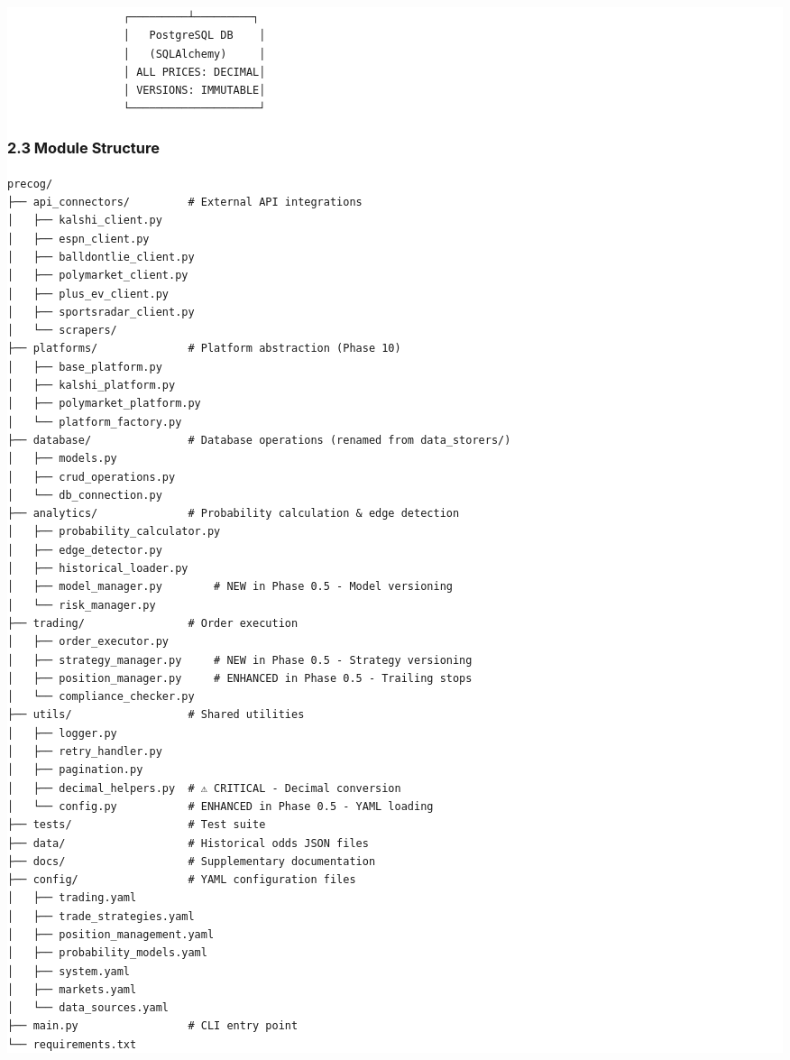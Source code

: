 ```
                  ┌─────────┴─────────┐
                  │   PostgreSQL DB    │
                  │   (SQLAlchemy)     │
                  │ ALL PRICES: DECIMAL│
                  │ VERSIONS: IMMUTABLE│
                  └────────────────────┘
```

### 2.3 Module Structure
```
precog/
├── api_connectors/         # External API integrations
│   ├── kalshi_client.py
│   ├── espn_client.py
│   ├── balldontlie_client.py
│   ├── polymarket_client.py
│   ├── plus_ev_client.py
│   ├── sportsradar_client.py
│   └── scrapers/
├── platforms/              # Platform abstraction (Phase 10)
│   ├── base_platform.py
│   ├── kalshi_platform.py
│   ├── polymarket_platform.py
│   └── platform_factory.py
├── database/               # Database operations (renamed from data_storers/)
│   ├── models.py
│   ├── crud_operations.py
│   └── db_connection.py
├── analytics/              # Probability calculation & edge detection
│   ├── probability_calculator.py
│   ├── edge_detector.py
│   ├── historical_loader.py
│   ├── model_manager.py        # NEW in Phase 0.5 - Model versioning
│   └── risk_manager.py
├── trading/                # Order execution
│   ├── order_executor.py
│   ├── strategy_manager.py     # NEW in Phase 0.5 - Strategy versioning
│   ├── position_manager.py     # ENHANCED in Phase 0.5 - Trailing stops
│   └── compliance_checker.py
├── utils/                  # Shared utilities
│   ├── logger.py
│   ├── retry_handler.py
│   ├── pagination.py
│   ├── decimal_helpers.py  # ⚠️ CRITICAL - Decimal conversion
│   └── config.py           # ENHANCED in Phase 0.5 - YAML loading
├── tests/                  # Test suite
├── data/                   # Historical odds JSON files
├── docs/                   # Supplementary documentation
├── config/                 # YAML configuration files
│   ├── trading.yaml
│   ├── trade_strategies.yaml
│   ├── position_management.yaml
│   ├── probability_models.yaml
│   ├── system.yaml
│   ├── markets.yaml
│   └── data_sources.yaml
├── main.py                 # CLI entry point
└── requirements.txt
```
